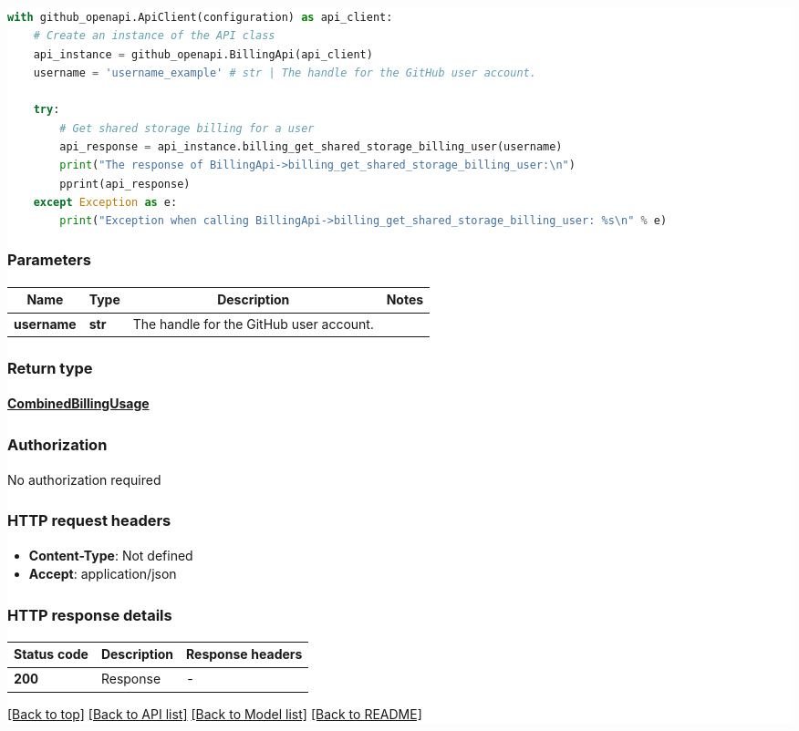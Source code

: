 ```python
with github_openapi.ApiClient(configuration) as api_client:
    # Create an instance of the API class
    api_instance = github_openapi.BillingApi(api_client)
    username = 'username_example' # str | The handle for the GitHub user account.

    try:
        # Get shared storage billing for a user
        api_response = api_instance.billing_get_shared_storage_billing_user(username)
        print("The response of BillingApi->billing_get_shared_storage_billing_user:\n")
        pprint(api_response)
    except Exception as e:
        print("Exception when calling BillingApi->billing_get_shared_storage_billing_user: %s\n" % e)
```



### Parameters


Name | Type | Description  | Notes
------------- | ------------- | ------------- | -------------
 **username** | **str**| The handle for the GitHub user account. | 

### Return type

[**CombinedBillingUsage**](CombinedBillingUsage.md)

### Authorization

No authorization required

### HTTP request headers

 - **Content-Type**: Not defined
 - **Accept**: application/json

### HTTP response details

| Status code | Description | Response headers |
|-------------|-------------|------------------|
**200** | Response |  -  |

[[Back to top]](#) [[Back to API list]](../README.md#documentation-for-api-endpoints) [[Back to Model list]](../README.md#documentation-for-models) [[Back to README]](../README.md)

